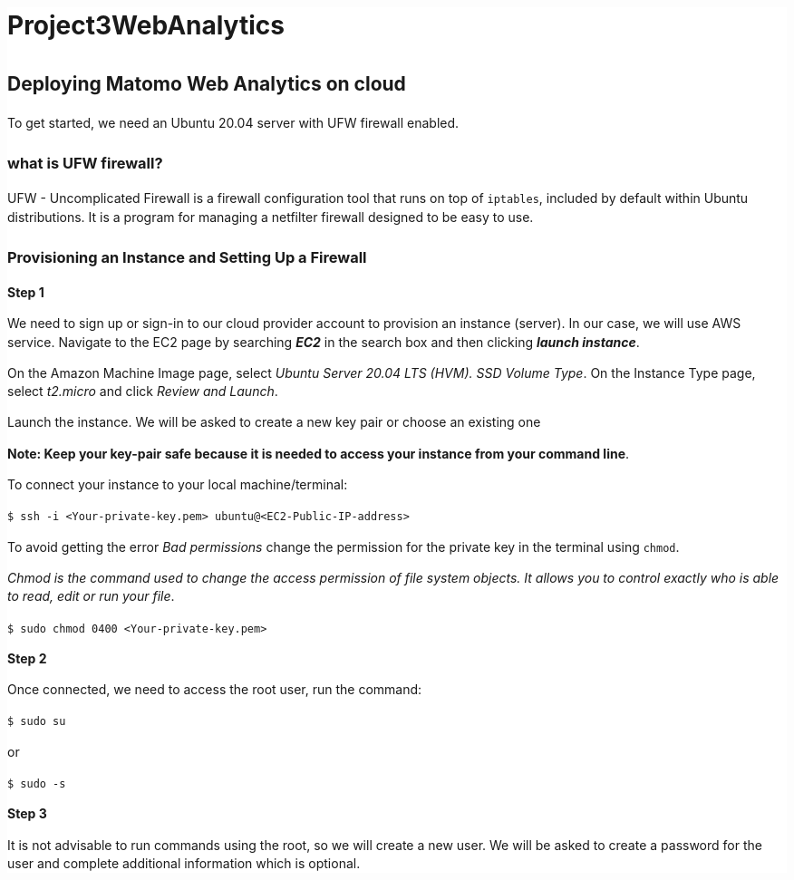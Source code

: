 # Project3WebAnalytics

## Deploying Matomo Web Analytics on cloud

To get started, we need an Ubuntu 20.04 server with UFW firewall enabled. 





### what is UFW firewall?

UFW - Uncomplicated Firewall is a firewall configuration tool that runs on top of `iptables`, included by default within Ubuntu distributions. It is a program for managing a netfilter firewall designed to be easy to use.

### Provisioning an Instance and Setting Up a Firewall

**Step 1**

We need to sign up or sign-in to our cloud provider account to provision an instance (server). In our case, we will use AWS service. Navigate to the EC2 page by searching ***EC2*** in the search box  and then clicking ***launch instance***. 

On the Amazon Machine Image page, select *Ubuntu Server 20.04 LTS (HVM). SSD Volume Type*. On the Instance Type page, select *t2.micro* and click *Review and Launch*. 

Launch the instance. We will be asked to create a new key pair or choose an existing one
 
**Note: Keep your key-pair safe because it is needed to access your instance from your command line**.

To connect your instance to your local machine/terminal:

    $ ssh -i <Your-private-key.pem> ubuntu@<EC2-Public-IP-address>

To avoid getting the error *Bad permissions* change the permission for the private key in the terminal using `chmod`. 

*Chmod is the command used to change the access permission of file system objects. It allows you to control exactly who is able to read, edit or run your file*. 

    $ sudo chmod 0400 <Your-private-key.pem>

**Step 2**
	
Once connected, we need to access the root user, run the command:

    $ sudo su

or 

    $ sudo -s

**Step 3**

It is not advisable to run commands using the root, so we will create a new user. We will be asked to create a password for the user and complete additional information which is optional. 
